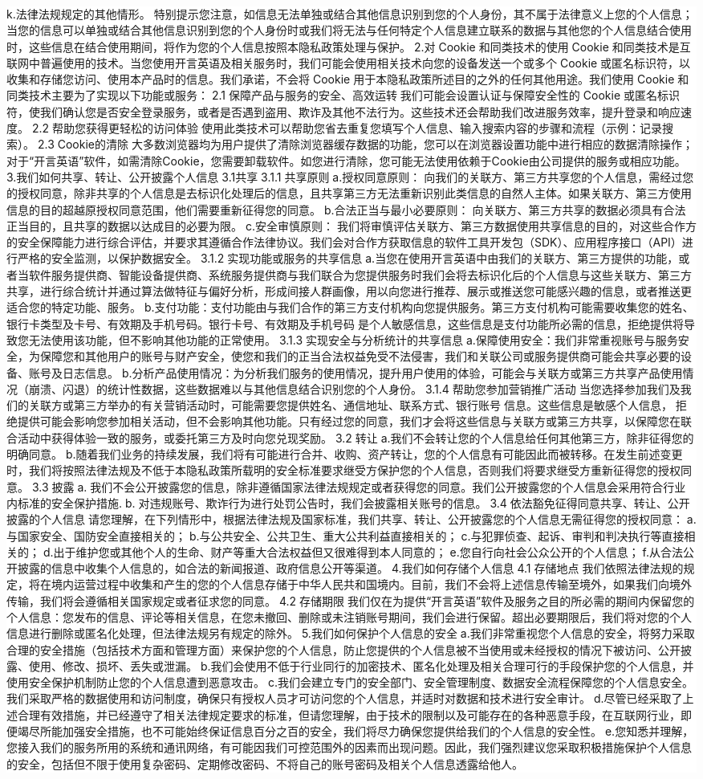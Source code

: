 k.法律法规规定的其他情形。
特别提示您注意，如信息无法单独或结合其他信息识别到您的个人身份，其不属于法律意义上您的个人信息；当您的信息可以单独或结合其他信息识别到您的个人身份时或我们将无法与任何特定个人信息建立联系的数据与其他您的个人信息结合使用时，这些信息在结合使用期间，将作为您的个人信息按照本隐私政策处理与保护。
2.对 Cookie 和同类技术的使用
Cookie 和同类技术是互联网中普遍使用的技术。当您使用开言英语及相关服务时，我们可能会使用相关技术向您的设备发送一个或多个 Cookie 或匿名标识符，以收集和存储您访问、使用本产品时的信息。我们承诺，不会将 Cookie 用于本隐私政策所述目的之外的任何其他用途。我们使用 Cookie 和同类技术主要为了实现以下功能或服务：
2.1 保障产品与服务的安全、高效运转
我们可能会设置认证与保障安全性的 Cookie 或匿名标识符，使我们确认您是否安全登录服务，或者是否遇到盗用、欺诈及其他不法行为。这些技术还会帮助我们改进服务效率，提升登录和响应速度。
2.2 帮助您获得更轻松的访问体验
使用此类技术可以帮助您省去重复您填写个人信息、输入搜索内容的步骤和流程（示例：记录搜索）。
2.3 Cookie的清除
大多数浏览器均为用户提供了清除浏览器缓存数据的功能，您可以在浏览器设置功能中进行相应的数据清除操作；对于“开言英语”软件，如需清除Cookie，您需要卸载软件。如您进行清除，您可能无法使用依赖于Cookie由公司提供的服务或相应功能。
3.我们如何共享、转让、公开披露个人信息
3.1共享
3.1.1 共享原则
a.授权同意原则： 向我们的关联方、第三方共享您的个人信息，需经过您的授权同意，除非共享的个人信息是去标识化处理后的信息，且共享第三方无法重新识别此类信息的自然人主体。如果关联方、第三方使用信息的目的超越原授权同意范围，他们需要重新征得您的同意。
b.合法正当与最小必要原则： 向关联方、第三方共享的数据必须具有合法正当目的，且共享的数据以达成目的必要为限。
c.安全审慎原则： 我们将审慎评估关联方、第三方数据使用共享信息的目的，对这些合作方的安全保障能力进行综合评估，并要求其遵循合作法律协议。我们会对合作方获取信息的软件工具开发包（SDK）、应用程序接口（API）进行严格的安全监测，以保护数据安全。
3.1.2 实现功能或服务的共享信息
a.当您在使用开言英语中由我们的关联方、第三方提供的功能，或者当软件服务提供商、智能设备提供商、系统服务提供商与我们联合为您提供服务时我们会将去标识化后的个人信息与这些关联方、第三方共享，进行综合统计并通过算法做特征与偏好分析，形成间接人群画像，用以向您进行推荐、展示或推送您可能感兴趣的信息，或者推送更适合您的特定功能、服务。
b.支付功能：支付功能由与我们合作的第三方支付机构向您提供服务。第三方支付机构可能需要收集您的姓名、银行卡类型及卡号、有效期及手机号码。银行卡号、有效期及手机号码 是个人敏感信息，这些信息是支付功能所必需的信息，拒绝提供将导致您无法使用该功能，但不影响其他功能的正常使用。
3.1.3 实现安全与分析统计的共享信息
a.保障使用安全：我们非常重视账号与服务安全，为保障您和其他用户的账号与财产安全，使您和我们的正当合法权益免受不法侵害，我们和关联公司或服务提供商可能会共享必要的设备、账号及日志信息。
b.分析产品使用情况：为分析我们服务的使用情况，提升用户使用的体验，可能会与关联方或第三方共享产品使用情况（崩溃、闪退）的统计性数据，这些数据难以与其他信息结合识别您的个人身份。
3.1.4 帮助您参加营销推广活动
当您选择参加我们及我们的关联方或第三方举办的有关营销活动时，可能需要您提供姓名、通信地址、联系方式、银行账号 信息。这些信息是敏感个人信息， 拒绝提供可能会影响您参加相关活动，但不会影响其他功能。只有经过您的同意，我们才会将这些信息与关联方或第三方共享，以保障您在联合活动中获得体验一致的服务，或委托第三方及时向您兑现奖励。
3.2 转让
a.我们不会转让您的个人信息给任何其他第三方，除非征得您的明确同意。
b.随着我们业务的持续发展，我们将有可能进行合并、收购、资产转让，您的个人信息有可能因此而被转移。在发生前述变更时，我们将按照法律法规及不低于本隐私政策所载明的安全标准要求继受方保护您的个人信息，否则我们将要求继受方重新征得您的授权同意。
3.3 披露
a. 我们不会公开披露您的信息，除非遵循国家法律法规规定或者获得您的同意。我们公开披露您的个人信息会采用符合行业内标准的安全保护措施.
b. 对违规账号、欺诈行为进行处罚公告时，我们会披露相关账号的信息。
3.4 依法豁免征得同意共享、转让、公开披露的个人信息
请您理解，在下列情形中，根据法律法规及国家标准，我们共享、转让、公开披露您的个人信息无需征得您的授权同意：
a.与国家安全、国防安全直接相关的；
b.与公共安全、公共卫生、重大公共利益直接相关的；
c.与犯罪侦查、起诉、审判和判决执行等直接相关的；
d.出于维护您或其他个人的生命、财产等重大合法权益但又很难得到本人同意的；
e.您自行向社会公众公开的个人信息；
f.从合法公开披露的信息中收集个人信息的，如合法的新闻报道、政府信息公开等渠道。
4.我们如何存储个人信息
4.1 存储地点
我们依照法律法规的规定，将在境内运营过程中收集和产生的您的个人信息存储于中华人民共和国境内。目前，我们不会将上述信息传输至境外，如果我们向境外传输，我们将会遵循相关国家规定或者征求您的同意。
4.2 存储期限
我们仅在为提供“开言英语”软件及服务之目的所必需的期间内保留您的个人信息：您发布的信息、评论等相关信息，在您未撤回、删除或未注销账号期间，我们会进行保留。超出必要期限后，我们将对您的个人信息进行删除或匿名化处理，但法律法规另有规定的除外。
5.我们如何保护个人信息的安全
a.我们非常重视您个人信息的安全，将努力采取合理的安全措施（包括技术方面和管理方面）来保护您的个人信息，防止您提供的个人信息被不当使用或未经授权的情况下被访问、公开披露、使用、修改、损坏、丢失或泄漏。
b.我们会使用不低于行业同行的加密技术、匿名化处理及相关合理可行的手段保护您的个人信息，并使用安全保护机制防止您的个人信息遭到恶意攻击。
c.我们会建立专门的安全部门、安全管理制度、数据安全流程保障您的个人信息安全。我们采取严格的数据使用和访问制度，确保只有授权人员才可访问您的个人信息，并适时对数据和技术进行安全审计。
d.尽管已经采取了上述合理有效措施，并已经遵守了相关法律规定要求的标准，但请您理解，由于技术的限制以及可能存在的各种恶意手段，在互联网行业，即便竭尽所能加强安全措施，也不可能始终保证信息百分之百的安全，我们将尽力确保您提供给我们的个人信息的安全性。
e.您知悉并理解，您接入我们的服务所用的系统和通讯网络，有可能因我们可控范围外的因素而出现问题。因此，我们强烈建议您采取积极措施保护个人信息的安全，包括但不限于使用复杂密码、定期修改密码、不将自己的账号密码及相关个人信息透露给他人。